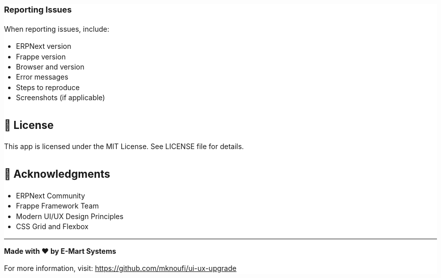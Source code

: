 ### Reporting Issues

When reporting issues, include:
- ERPNext version
- Frappe version
- Browser and version
- Error messages
- Steps to reproduce
- Screenshots (if applicable)

## 📄 License

This app is licensed under the MIT License. See LICENSE file for details.

## 🙏 Acknowledgments

- ERPNext Community
- Frappe Framework Team
- Modern UI/UX Design Principles
- CSS Grid and Flexbox

---

**Made with ❤️ by E-Mart Systems**

For more information, visit: https://github.com/mknoufi/ui-ux-upgrade
